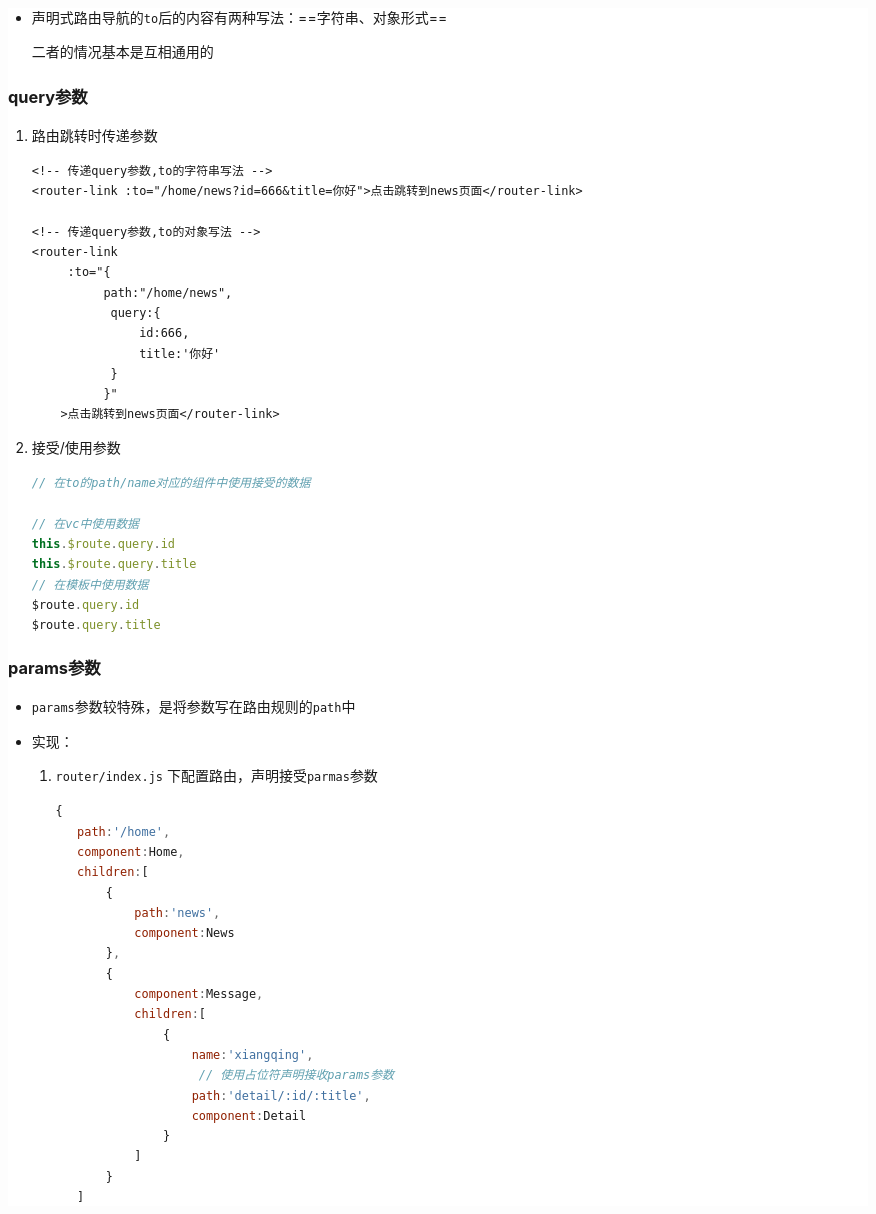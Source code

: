 - 声明式路由导航的`to`后的内容有两种写法：==字符串、对象形式==

  二者的情况基本是互相通用的

### query参数

1. 路由跳转时传递参数

   ```vue
   <!-- 传递query参数,to的字符串写法 -->
   <router-link :to="/home/news?id=666&title=你好">点击跳转到news页面</router-link>
   
   <!-- 传递query参数,to的对象写法 -->
   <router-link 
        :to="{
             path:"/home/news",
              query:{
                  id:666,
                  title:'你好'
              }
             }"
       >点击跳转到news页面</router-link>
   ```

2. 接受/使用参数

   ```js
   // 在to的path/name对应的组件中使用接受的数据
   
   // 在vc中使用数据
   this.$route.query.id
   this.$route.query.title
   // 在模板中使用数据
   $route.query.id
   $route.query.title
   ```

### params参数

- `params`参数较特殊，是将参数写在路由规则的`path`中

- 实现：

  1. `router/index.js` 下配置路由，声明接受`parmas`参数

     ```js
     {
     	path:'/home',
     	component:Home,
     	children:[
     		{
     			path:'news',
     			component:News
     		},
     		{
     			component:Message,
     			children:[
     				{
     					name:'xiangqing',
                         // 使用占位符声明接收params参数
     					path:'detail/:id/:title', 
     					component:Detail
     				}
     			]
     		}
     	]
     ```
